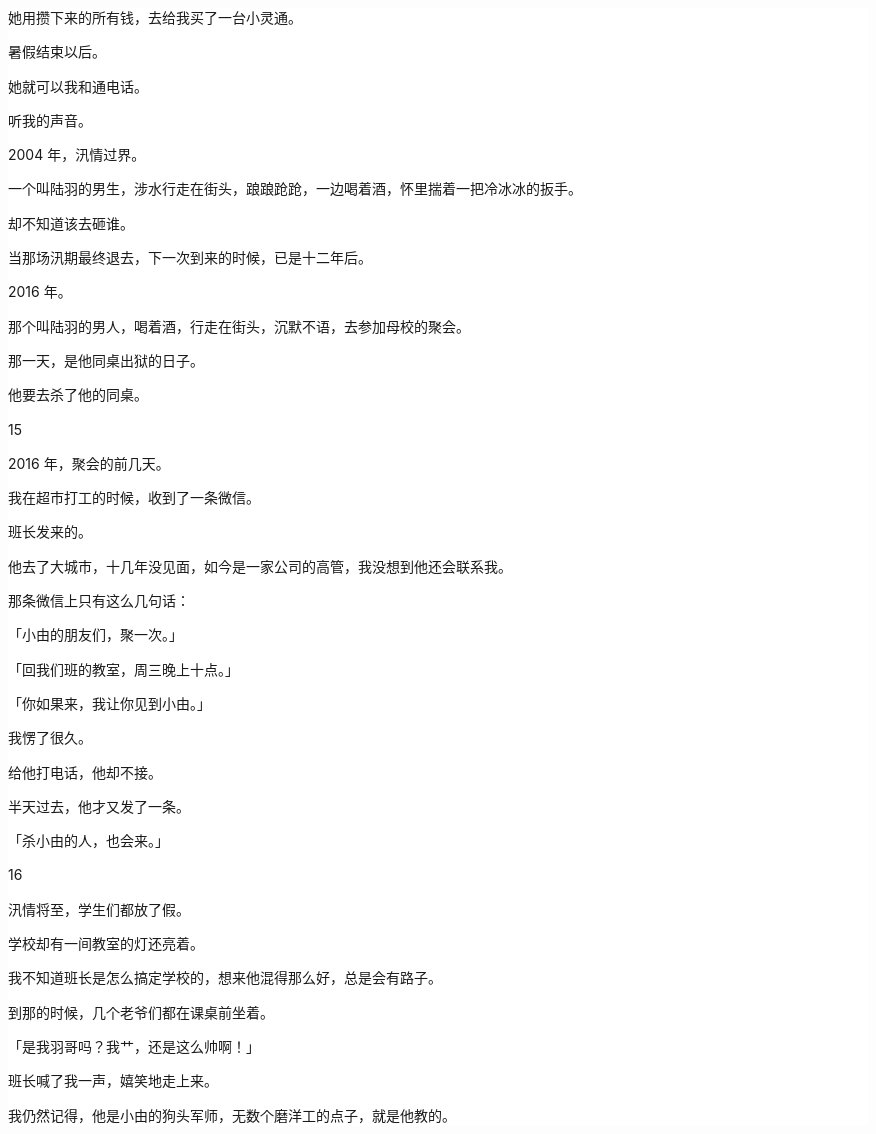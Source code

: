 她用攒下来的所有钱，去给我买了一台小灵通。

暑假结束以后。

她就可以我和通电话。

听我的声音。

2004 年，汛情过界。

一个叫陆羽的男生，涉水行走在街头，踉踉跄跄，一边喝着酒，怀里揣着一把冷冰冰的扳手。

却不知道该去砸谁。

当那场汛期最终退去，下一次到来的时候，已是十二年后。

2016 年。

那个叫陆羽的男人，喝着酒，行走在街头，沉默不语，去参加母校的聚会。

那一天，是他同桌出狱的日子。

他要去杀了他的同桌。

15

2016 年，聚会的前几天。

我在超市打工的时候，收到了一条微信。

班长发来的。

他去了大城市，十几年没见面，如今是一家公司的高管，我没想到他还会联系我。

那条微信上只有这么几句话：

「小由的朋友们，聚一次。」

「回我们班的教室，周三晚上十点。」

「你如果来，我让你见到小由。」

我愣了很久。

给他打电话，他却不接。

半天过去，他才又发了一条。

「杀小由的人，也会来。」

16

汛情将至，学生们都放了假。

学校却有一间教室的灯还亮着。

我不知道班长是怎么搞定学校的，想来他混得那么好，总是会有路子。

到那的时候，几个老爷们都在课桌前坐着。

「是我羽哥吗？我艹，还是这么帅啊！」

班长喊了我一声，嬉笑地走上来。

我仍然记得，他是小由的狗头军师，无数个磨洋工的点子，就是他教的。
